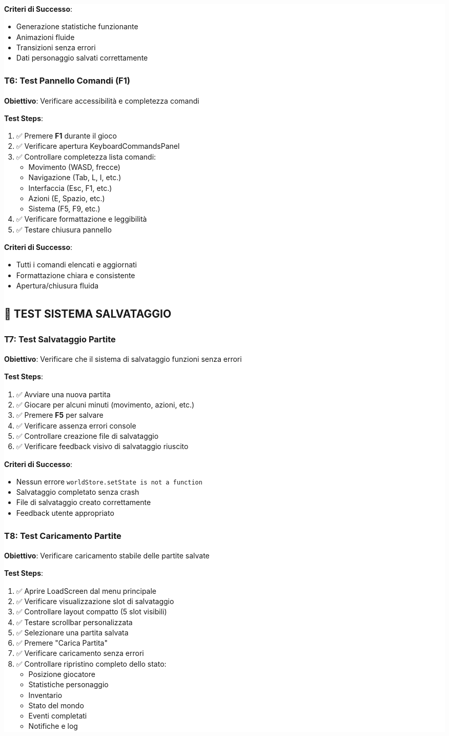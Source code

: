 **Criteri di Successo**:
- Generazione statistiche funzionante
- Animazioni fluide
- Transizioni senza errori
- Dati personaggio salvati correttamente

### T6: Test Pannello Comandi (F1)
**Obiettivo**: Verificare accessibilità e completezza comandi

**Test Steps**:
1. ✅ Premere **F1** durante il gioco
2. ✅ Verificare apertura KeyboardCommandsPanel
3. ✅ Controllare completezza lista comandi:
   - Movimento (WASD, frecce)
   - Navigazione (Tab, L, I, etc.)
   - Interfaccia (Esc, F1, etc.)
   - Azioni (E, Spazio, etc.)
   - Sistema (F5, F9, etc.)
4. ✅ Verificare formattazione e leggibilità
5. ✅ Testare chiusura pannello

**Criteri di Successo**:
- Tutti i comandi elencati e aggiornati
- Formattazione chiara e consistente
- Apertura/chiusura fluida

## 💾 TEST SISTEMA SALVATAGGIO

### T7: Test Salvataggio Partite
**Obiettivo**: Verificare che il sistema di salvataggio funzioni senza errori

**Test Steps**:
1. ✅ Avviare una nuova partita
2. ✅ Giocare per alcuni minuti (movimento, azioni, etc.)
3. ✅ Premere **F5** per salvare
4. ✅ Verificare assenza errori console
5. ✅ Controllare creazione file di salvataggio
6. ✅ Verificare feedback visivo di salvataggio riuscito

**Criteri di Successo**:
- Nessun errore `worldStore.setState is not a function`
- Salvataggio completato senza crash
- File di salvataggio creato correttamente
- Feedback utente appropriato

### T8: Test Caricamento Partite
**Obiettivo**: Verificare caricamento stabile delle partite salvate

**Test Steps**:
1. ✅ Aprire LoadScreen dal menu principale
2. ✅ Verificare visualizzazione slot di salvataggio
3. ✅ Controllare layout compatto (5 slot visibili)
4. ✅ Testare scrollbar personalizzata
5. ✅ Selezionare una partita salvata
6. ✅ Premere "Carica Partita"
7. ✅ Verificare caricamento senza errori
8. ✅ Controllare ripristino completo dello stato:
   - Posizione giocatore
   - Statistiche personaggio
   - Inventario
   - Stato del mondo
   - Eventi completati
   - Notifiche e log
